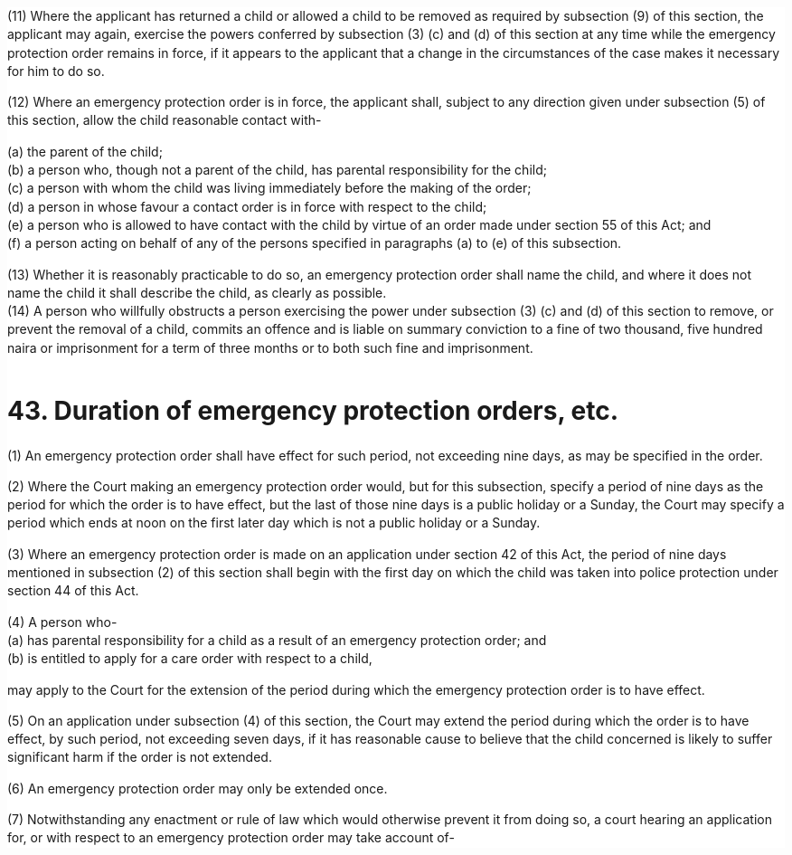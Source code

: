 (11) Where the applicant has returned a child or allowed a child to be removed as required by subsection (9) of this section, the applicant may again, exercise the powers conferred by subsection (3) (c) and (d) of this section at any time while the emergency protection order remains in force, if it appears to the applicant that a change in the circumstances of the case makes it necessary for him to do so.

(12) Where an emergency protection order is in force, the applicant shall, subject to any direction given under subsection (5) of this section, allow the child reasonable contact with-

(a) the parent of the child;  
(b) a person who, though not a parent of the child, has parental responsibility for the child;  
(c) a person with whom the child was living immediately before the making of the order;  
(d) a person in whose favour a contact order is in force with respect to the child;  
(e) a person who is allowed to have contact with the child by virtue of an order made under section 55 of this Act; and  
(f) a person acting on behalf of any of the persons specified in paragraphs (a) to (e) of this subsection.

(13) Whether it is reasonably practicable to do so, an emergency protection order shall name the child, and where it does not name the child it shall describe the child, as clearly as possible.  
(14) A person who willfully obstructs a person exercising the power under subsection (3) (c) and (d) of this section to remove, or prevent the removal of a child, commits an offence and is liable on summary conviction to a fine of two thousand, five hundred naira or imprisonment for a term of three months or to both such fine and imprisonment.

# 43. Duration of emergency protection orders, etc.

(1) An emergency protection order shall have effect for such period, not exceeding nine days, as may be specified in the order.

(2) Where the Court making an emergency protection order would, but for this subsection, specify a period of nine days as the period for which the order is to have effect, but the last of those nine days is a public holiday or a Sunday, the Court may specify a period which ends at noon on the first later day which is not a public holiday or a Sunday.

(3) Where an emergency protection order is made on an application under section 42 of this Act, the period of nine days mentioned in subsection (2) of this section shall begin with the first day on which the child was taken into police protection under section 44 of this Act.

(4) A person who-  
(a) has parental responsibility for a child as a result of an emergency protection order; and  
(b) is entitled to apply for a care order with respect to a child,

may apply to the Court for the extension of the period during which the emergency protection order is to have effect.

(5) On an application under subsection (4) of this section, the Court may extend the period during which the order is to have effect, by such period, not exceeding seven days, if it has reasonable cause to believe that the child concerned is likely to suffer significant harm if the order is not extended.

(6) An emergency protection order may only be extended once.

(7) Notwithstanding any enactment or rule of law which would otherwise prevent it from doing so, a court hearing an application for, or with respect to an emergency protection order may take account of-
